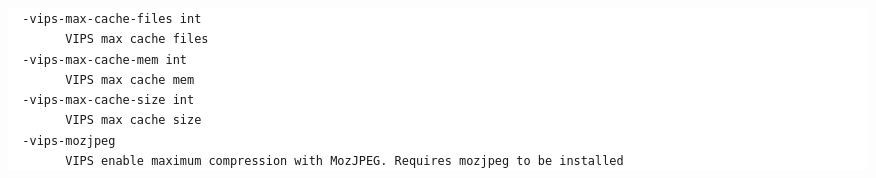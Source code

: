 ```
  -vips-max-cache-files int
        VIPS max cache files
  -vips-max-cache-mem int
        VIPS max cache mem
  -vips-max-cache-size int
        VIPS max cache size
  -vips-mozjpeg
        VIPS enable maximum compression with MozJPEG. Requires mozjpeg to be installed
```
